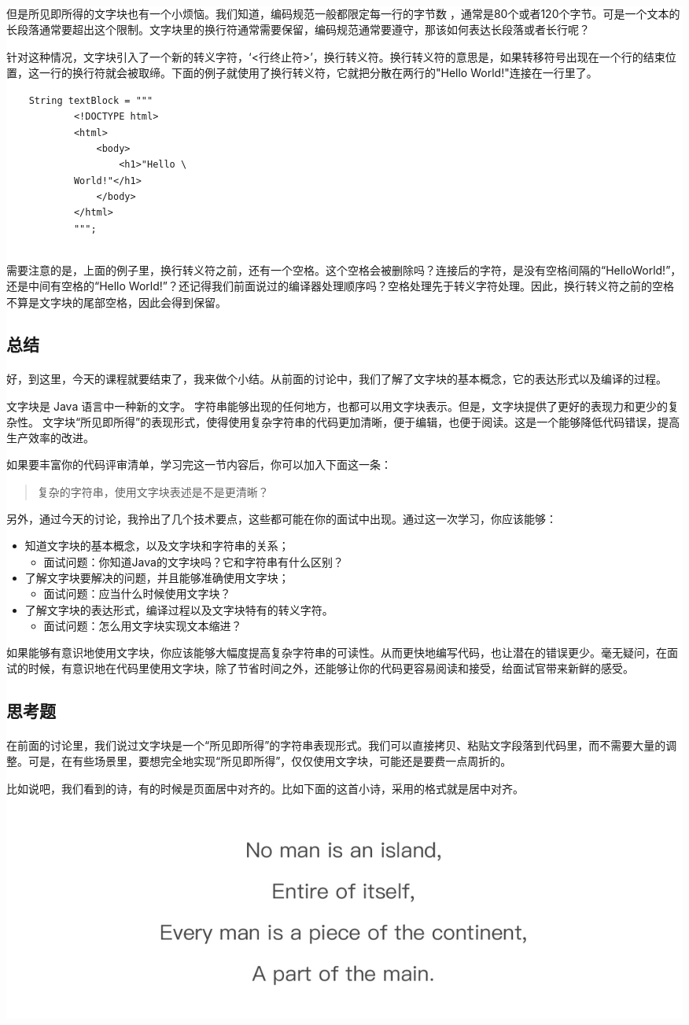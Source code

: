 但是所见即所得的文字块也有一个小烦恼。我们知道，编码规范一般都限定每一行的字节数 ，通常是80个或者120个字节。可是一个文本的长段落通常要超出这个限制。文字块里的换行符通常需要保留，编码规范通常要遵守，那该如何表达长段落或者长行呢？

针对这种情况，文字块引入了一个新的转义字符，‘\<行终止符>’，换行转义符。换行转义符的意思是，如果转移符号出现在一个行的结束位置，这一行的换行符就会被取缔。下面的例子就使用了换行转义符，它就把分散在两行的"Hello World\!"连接在一行里了。

```
    String textBlock = """
            <!DOCTYPE html>
            <html>
                <body>
                    <h1>"Hello \
            World!"</h1>
                </body>
            </html>
            """;
    

```

需要注意的是，上面的例子里，换行转义符之前，还有一个空格。这个空格会被删除吗？连接后的字符，是没有空格间隔的“HelloWorld\!”，还是中间有空格的“Hello World\!”？还记得我们前面说过的编译器处理顺序吗？空格处理先于转义字符处理。因此，换行转义符之前的空格不算是文字块的尾部空格，因此会得到保留。

## 总结

好，到这里，今天的课程就要结束了，我来做个小结。从前面的讨论中，我们了解了文字块的基本概念，它的表达形式以及编译的过程。

文字块是 Java 语言中一种新的文字。 字符串能够出现的任何地方，也都可以用文字块表示。但是，文字块提供了更好的表现力和更少的复杂性。 文字块“所见即所得”的表现形式，使得使用复杂字符串的代码更加清晰，便于编辑，也便于阅读。这是一个能够降低代码错误，提高生产效率的改进。

如果要丰富你的代码评审清单，学习完这一节内容后，你可以加入下面这一条：

> 复杂的字符串，使用文字块表述是不是更清晰？

另外，通过今天的讨论，我拎出了几个技术要点，这些都可能在你的面试中出现。通过这一次学习，你应该能够：

* 知道文字块的基本概念，以及文字块和字符串的关系；
  * 面试问题：你知道Java的文字块吗？它和字符串有什么区别？
* 了解文字块要解决的问题，并且能够准确使用文字块；
  * 面试问题：应当什么时候使用文字块？
* 了解文字块的表达形式，编译过程以及文字块特有的转义字符。
  * 面试问题：怎么用文字块实现文本缩进？

如果能够有意识地使用文字块，你应该能够大幅度提高复杂字符串的可读性。从而更快地编写代码，也让潜在的错误更少。毫无疑问，在面试的时候，有意识地在代码里使用文字块，除了节省时间之外，还能够让你的代码更容易阅读和接受，给面试官带来新鲜的感受。

## 思考题

在前面的讨论里，我们说过文字块是一个“所见即所得”的字符串表现形式。我们可以直接拷贝、粘贴文字段落到代码里，而不需要大量的调整。可是，在有些场景里，要想完全地实现“所见即所得”，仅仅使用文字块，可能还是要费一点周折的。

比如说吧，我们看到的诗，有的时候是页面居中对齐的。比如下面的这首小诗，采用的格式就是居中对齐。

![](./httpsstatic001geekbangorgresourceimaged629d6f2ddf7210a0e1e6f921496d6620c29.jpg)
